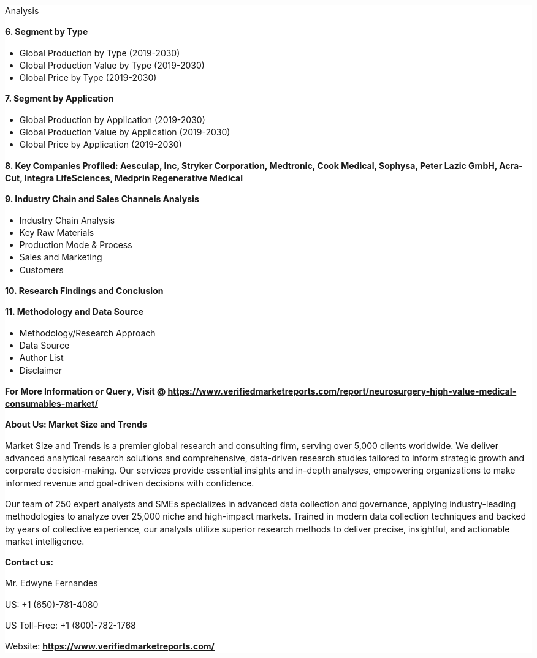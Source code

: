 Analysis&nbsp;</li></ul><p><strong>6. Segment by Type</strong></p><ul><li>Global Production by Type (2019-2030)</li><li>Global Production Value by Type (2019-2030)</li><li>Global Price by Type (2019-2030)</li></ul><p><strong>7. Segment by Application</strong></p><ul><li>Global Production by Application (2019-2030)</li><li>Global Production Value by Application (2019-2030)</li><li>Global Price by Application (2019-2030)</li></ul><p><strong>8. Key Companies Profiled: Aesculap, Inc, Stryker Corporation, Medtronic, Cook Medical, Sophysa, Peter Lazic GmbH, Acra-Cut, Integra LifeSciences, Medprin Regenerative Medical</strong></p><p><strong>9. Industry Chain and Sales Channels Analysis</strong></p><ul><li>Industry Chain Analysis</li><li>Key Raw Materials</li><li>Production Mode &amp; Process</li><li>Sales and Marketing</li><li>Customers</li></ul><p><strong>10. Research Findings and Conclusion</strong></p><p><strong>11. Methodology and Data Source</strong></p><ul><li>Methodology/Research Approach</li><li>Data Source</li><li>Author List</li><li>Disclaimer</li></ul></p><p><strong>For More Information or Query, Visit @ <a href="https://www.verifiedmarketreports.com/report/neurosurgery-high-value-medical-consumables-market/">https://www.verifiedmarketreports.com/report/neurosurgery-high-value-medical-consumables-market/</a></strong></p><p><strong>About Us: Market Size and Trends</strong></p><p>Market Size and Trends is a premier global research and consulting firm, serving over 5,000 clients worldwide. We deliver advanced analytical research solutions and comprehensive, data-driven research studies tailored to inform strategic growth and corporate decision-making. Our services provide essential insights and in-depth analyses, empowering organizations to make informed revenue and goal-driven decisions with confidence.</p><p>Our team of 250 expert analysts and SMEs specializes in advanced data collection and governance, applying industry-leading methodologies to analyze over 25,000 niche and high-impact markets. Trained in modern data collection techniques and backed by years of collective experience, our analysts utilize superior research methods to deliver precise, insightful, and actionable market intelligence.</p><p><strong>Contact us:</strong></p><p>Mr. Edwyne Fernandes</p><p>US: +1 (650)-781-4080</p><p>US Toll-Free: +1 (800)-782-1768</p><p>Website: <strong><a href="https://www.verifiedmarketreports.com/">https://www.verifiedmarketreports.com/</a></strong></p>
